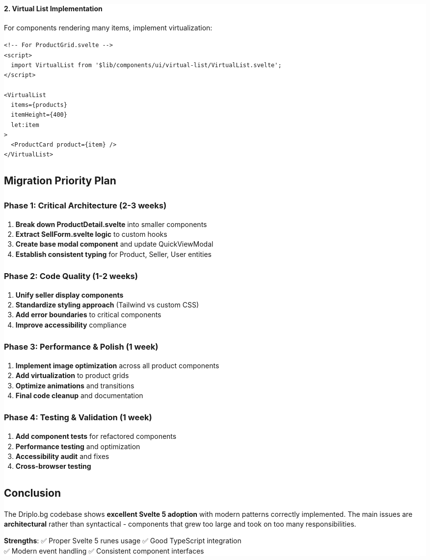 #### 2. Virtual List Implementation
For components rendering many items, implement virtualization:
```svelte
<!-- For ProductGrid.svelte -->
<script>
  import VirtualList from '$lib/components/ui/virtual-list/VirtualList.svelte';
</script>

<VirtualList
  items={products}
  itemHeight={400}
  let:item
>
  <ProductCard product={item} />
</VirtualList>
```

## Migration Priority Plan

### Phase 1: Critical Architecture (2-3 weeks)
1. **Break down ProductDetail.svelte** into smaller components
2. **Extract SellForm.svelte logic** to custom hooks
3. **Create base modal component** and update QuickViewModal
4. **Establish consistent typing** for Product, Seller, User entities

### Phase 2: Code Quality (1-2 weeks)  
1. **Unify seller display components**
2. **Standardize styling approach** (Tailwind vs custom CSS)
3. **Add error boundaries** to critical components
4. **Improve accessibility** compliance

### Phase 3: Performance & Polish (1 week)
1. **Implement image optimization** across all product components
2. **Add virtualization** to product grids
3. **Optimize animations** and transitions
4. **Final code cleanup** and documentation

### Phase 4: Testing & Validation (1 week)
1. **Add component tests** for refactored components  
2. **Performance testing** and optimization
3. **Accessibility audit** and fixes
4. **Cross-browser testing**

## Conclusion

The Driplo.bg codebase shows **excellent Svelte 5 adoption** with modern patterns correctly implemented. The main issues are **architectural** rather than syntactical - components that grew too large and took on too many responsibilities.

**Strengths**:
✅ Proper Svelte 5 runes usage
✅ Good TypeScript integration  
✅ Modern event handling
✅ Consistent component interfaces

